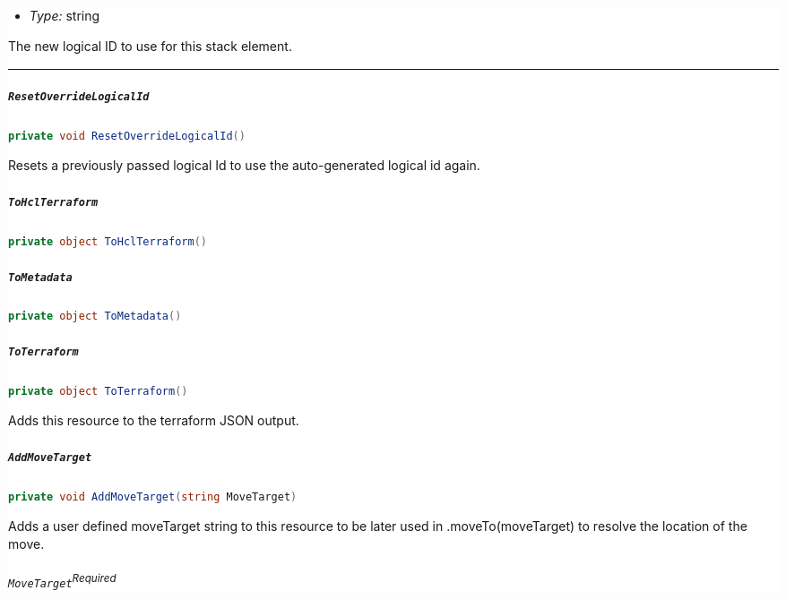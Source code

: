 - *Type:* string

The new logical ID to use for this stack element.

---

##### `ResetOverrideLogicalId` <a name="ResetOverrideLogicalId" id="@cdktf/provider-ionoscloud.applicationLoadbalancerForwardingrule.ApplicationLoadbalancerForwardingrule.resetOverrideLogicalId"></a>

```csharp
private void ResetOverrideLogicalId()
```

Resets a previously passed logical Id to use the auto-generated logical id again.

##### `ToHclTerraform` <a name="ToHclTerraform" id="@cdktf/provider-ionoscloud.applicationLoadbalancerForwardingrule.ApplicationLoadbalancerForwardingrule.toHclTerraform"></a>

```csharp
private object ToHclTerraform()
```

##### `ToMetadata` <a name="ToMetadata" id="@cdktf/provider-ionoscloud.applicationLoadbalancerForwardingrule.ApplicationLoadbalancerForwardingrule.toMetadata"></a>

```csharp
private object ToMetadata()
```

##### `ToTerraform` <a name="ToTerraform" id="@cdktf/provider-ionoscloud.applicationLoadbalancerForwardingrule.ApplicationLoadbalancerForwardingrule.toTerraform"></a>

```csharp
private object ToTerraform()
```

Adds this resource to the terraform JSON output.

##### `AddMoveTarget` <a name="AddMoveTarget" id="@cdktf/provider-ionoscloud.applicationLoadbalancerForwardingrule.ApplicationLoadbalancerForwardingrule.addMoveTarget"></a>

```csharp
private void AddMoveTarget(string MoveTarget)
```

Adds a user defined moveTarget string to this resource to be later used in .moveTo(moveTarget) to resolve the location of the move.

###### `MoveTarget`<sup>Required</sup> <a name="MoveTarget" id="@cdktf/provider-ionoscloud.applicationLoadbalancerForwardingrule.ApplicationLoadbalancerForwardingrule.addMoveTarget.parameter.moveTarget"></a>
